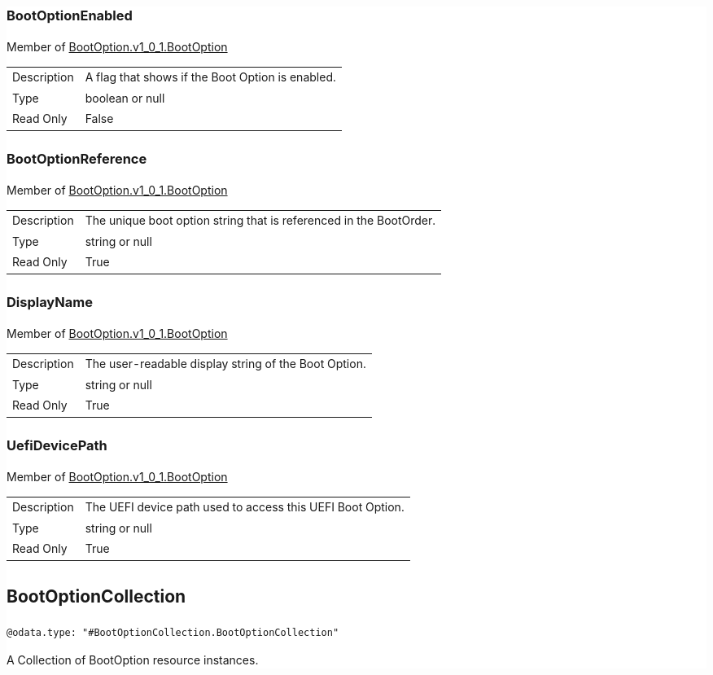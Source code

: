 ### BootOptionEnabled

Member of [BootOption.v1\_0\_1.BootOption](#bootoption)

| | |
|---|---|
|Description|A flag that shows if the Boot Option is enabled.|
|Type|boolean or null|
|Read Only|False|

### BootOptionReference

Member of [BootOption.v1\_0\_1.BootOption](#bootoption)

| | |
|---|---|
|Description|The unique boot option string that is referenced in the BootOrder.|
|Type|string or null|
|Read Only|True|

### DisplayName

Member of [BootOption.v1\_0\_1.BootOption](#bootoption)

| | |
|---|---|
|Description|The user-readable display string of the Boot Option.|
|Type|string or null|
|Read Only|True|

### UefiDevicePath

Member of [BootOption.v1\_0\_1.BootOption](#bootoption)

| | |
|---|---|
|Description|The UEFI device path used to access this UEFI Boot Option.|
|Type|string or null|
|Read Only|True|


## BootOptionCollection
`@odata.type: "#BootOptionCollection.BootOptionCollection"`

A Collection of BootOption resource instances.
